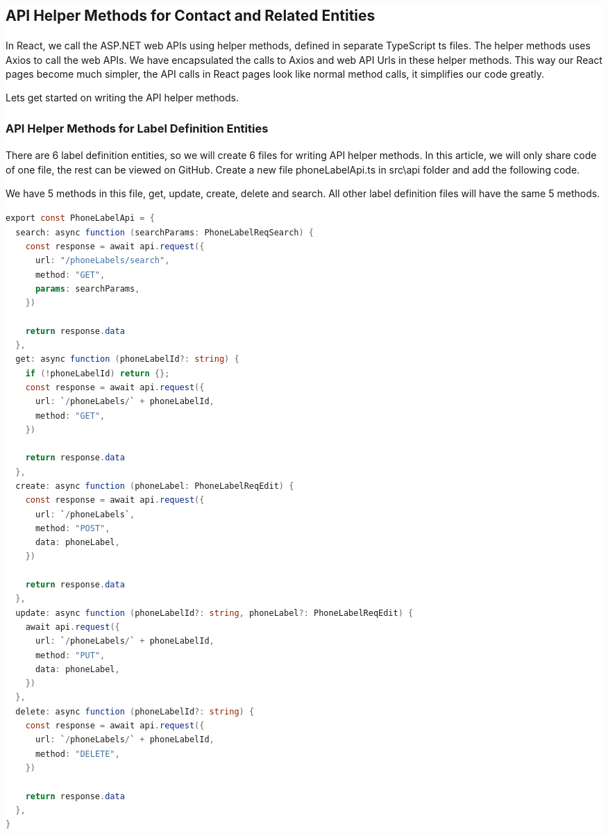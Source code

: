 ## API Helper Methods for Contact and Related Entities

In React, we call the ASP.NET web APIs using helper methods, defined in separate TypeScript ts files. The helper methods uses Axios to call the web APIs. We have encapsulated the calls to Axios and web API Urls in these helper methods. This way our React pages become much simpler, the API calls in React pages look like normal method calls, it simplifies our code greatly.

Lets get started on writing the API helper methods.

### API Helper Methods for Label Definition Entities

There are 6 label definition entities, so we will create 6 files for writing API helper methods. In this article, we will only share code of one file, the rest can be viewed on GitHub. Create a new file phoneLabelApi.ts in src\api folder and add the following code.

We have 5 methods in this file, get, update, create, delete and search. All other label definition files will have the same 5 methods.

```cs
export const PhoneLabelApi = {
  search: async function (searchParams: PhoneLabelReqSearch) {
    const response = await api.request({
      url: "/phoneLabels/search",
      method: "GET",
      params: searchParams,
    })

    return response.data
  },
  get: async function (phoneLabelId?: string) {
    if (!phoneLabelId) return {};
    const response = await api.request({
      url: `/phoneLabels/` + phoneLabelId,
      method: "GET",
    })

    return response.data
  },
  create: async function (phoneLabel: PhoneLabelReqEdit) {
    const response = await api.request({
      url: `/phoneLabels`,
      method: "POST",
      data: phoneLabel,
    })

    return response.data
  },
  update: async function (phoneLabelId?: string, phoneLabel?: PhoneLabelReqEdit) {
    await api.request({
      url: `/phoneLabels/` + phoneLabelId,
      method: "PUT",
      data: phoneLabel,
    })
  },
  delete: async function (phoneLabelId?: string) {
    const response = await api.request({
      url: `/phoneLabels/` + phoneLabelId,
      method: "DELETE",
    })

    return response.data
  },
}
```
